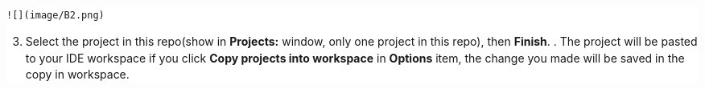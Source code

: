     ![](image/B2.png) 

3. Select the project in this repo(show in **Projects:** window, only one project in this repo), then **Finish**. . The project will be pasted to your IDE workspace if you click **Copy projects into workspace** in **Options** item, the change you made will be saved in the copy in workspace.
